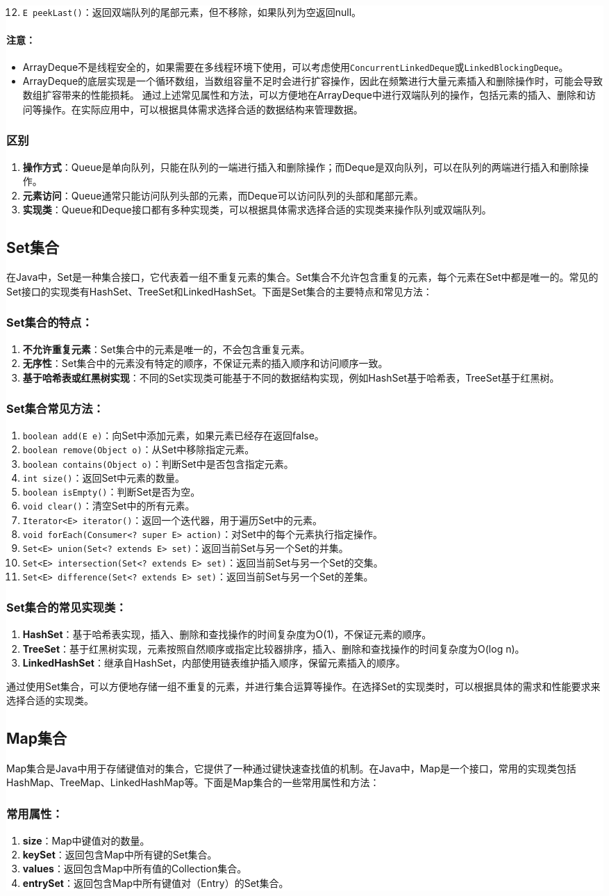 12. `E peekLast()`：返回双端队列的尾部元素，但不移除，如果队列为空返回null。
#### 注意：
- ArrayDeque不是线程安全的，如果需要在多线程环境下使用，可以考虑使用`ConcurrentLinkedDeque`或`LinkedBlockingDeque`。
- ArrayDeque的底层实现是一个循环数组，当数组容量不足时会进行扩容操作，因此在频繁进行大量元素插入和删除操作时，可能会导致数组扩容带来的性能损耗。
通过上述常见属性和方法，可以方便地在ArrayDeque中进行双端队列的操作，包括元素的插入、删除和访问等操作。在实际应用中，可以根据具体需求选择合适的数据结构来管理数据。

### 区别

1. **操作方式**：Queue是单向队列，只能在队列的一端进行插入和删除操作；而Deque是双向队列，可以在队列的两端进行插入和删除操作。
2. **元素访问**：Queue通常只能访问队列头部的元素，而Deque可以访问队列的头部和尾部元素。
3. **实现类**：Queue和Deque接口都有多种实现类，可以根据具体需求选择合适的实现类来操作队列或双端队列。
## Set集合
在Java中，Set是一种集合接口，它代表着一组不重复元素的集合。Set集合不允许包含重复的元素，每个元素在Set中都是唯一的。常见的Set接口的实现类有HashSet、TreeSet和LinkedHashSet。下面是Set集合的主要特点和常见方法：

### Set集合的特点：

1. **不允许重复元素**：Set集合中的元素是唯一的，不会包含重复元素。
2. **无序性**：Set集合中的元素没有特定的顺序，不保证元素的插入顺序和访问顺序一致。
3. **基于哈希表或红黑树实现**：不同的Set实现类可能基于不同的数据结构实现，例如HashSet基于哈希表，TreeSet基于红黑树。

### Set集合常见方法：

1. `boolean add(E e)`：向Set中添加元素，如果元素已经存在返回false。
2. `boolean remove(Object o)`：从Set中移除指定元素。
3. `boolean contains(Object o)`：判断Set中是否包含指定元素。
4. `int size()`：返回Set中元素的数量。
5. `boolean isEmpty()`：判断Set是否为空。
6. `void clear()`：清空Set中的所有元素。
7. `Iterator<E> iterator()`：返回一个迭代器，用于遍历Set中的元素。
8. `void forEach(Consumer<? super E> action)`：对Set中的每个元素执行指定操作。
9. `Set<E> union(Set<? extends E> set)`：返回当前Set与另一个Set的并集。
10. `Set<E> intersection(Set<? extends E> set)`：返回当前Set与另一个Set的交集。
11. `Set<E> difference(Set<? extends E> set)`：返回当前Set与另一个Set的差集。

### Set集合的常见实现类：

1. **HashSet**：基于哈希表实现，插入、删除和查找操作的时间复杂度为O(1)，不保证元素的顺序。
2. **TreeSet**：基于红黑树实现，元素按照自然顺序或指定比较器排序，插入、删除和查找操作的时间复杂度为O(log n)。
3. **LinkedHashSet**：继承自HashSet，内部使用链表维护插入顺序，保留元素插入的顺序。

通过使用Set集合，可以方便地存储一组不重复的元素，并进行集合运算等操作。在选择Set的实现类时，可以根据具体的需求和性能要求来选择合适的实现类。


## Map集合
Map集合是Java中用于存储键值对的集合，它提供了一种通过键快速查找值的机制。在Java中，Map是一个接口，常用的实现类包括HashMap、TreeMap、LinkedHashMap等。下面是Map集合的一些常用属性和方法：

### 常用属性：

1. **size**：Map中键值对的数量。
2. **keySet**：返回包含Map中所有键的Set集合。
3. **values**：返回包含Map中所有值的Collection集合。
4. **entrySet**：返回包含Map中所有键值对（Entry）的Set集合。
